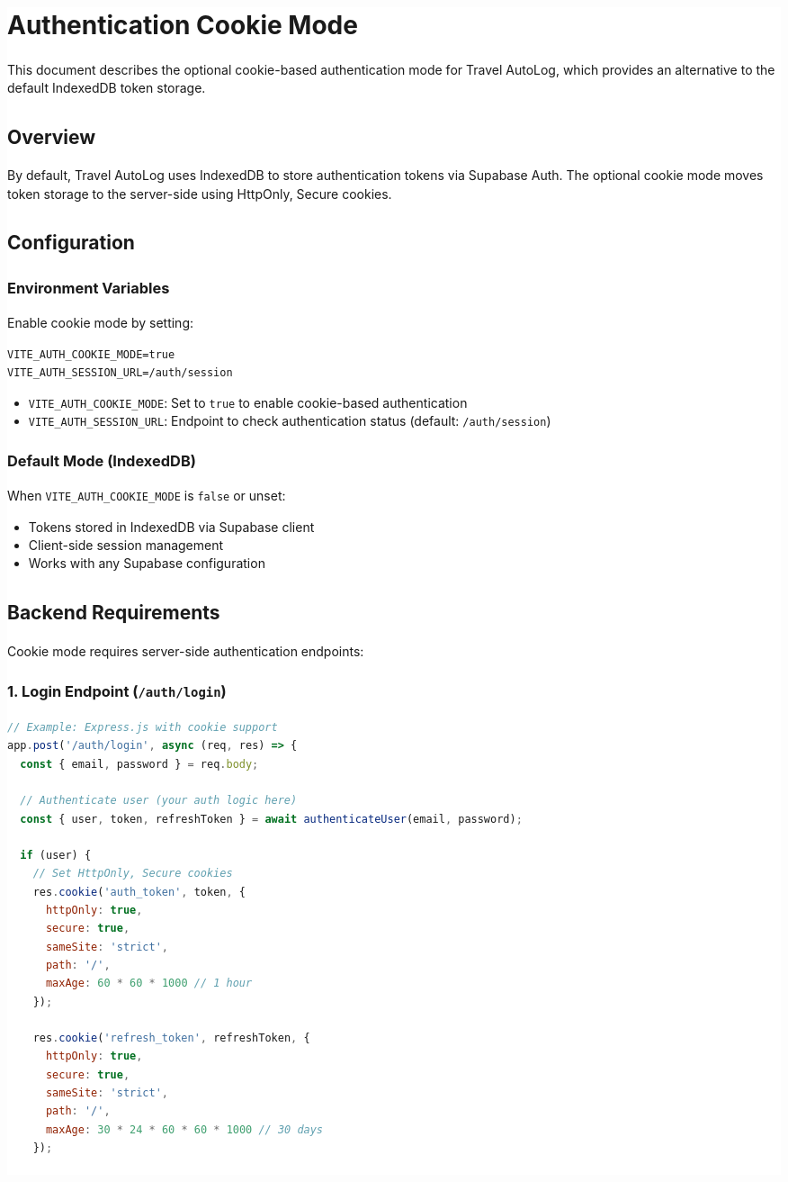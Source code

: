# Authentication Cookie Mode

This document describes the optional cookie-based authentication mode for Travel AutoLog, which provides an alternative to the default IndexedDB token storage.

## Overview

By default, Travel AutoLog uses IndexedDB to store authentication tokens via Supabase Auth. The optional cookie mode moves token storage to the server-side using HttpOnly, Secure cookies.

## Configuration

### Environment Variables

Enable cookie mode by setting:

```env
VITE_AUTH_COOKIE_MODE=true
VITE_AUTH_SESSION_URL=/auth/session
```

- `VITE_AUTH_COOKIE_MODE`: Set to `true` to enable cookie-based authentication
- `VITE_AUTH_SESSION_URL`: Endpoint to check authentication status (default: `/auth/session`)

### Default Mode (IndexedDB)

When `VITE_AUTH_COOKIE_MODE` is `false` or unset:
- Tokens stored in IndexedDB via Supabase client
- Client-side session management
- Works with any Supabase configuration

## Backend Requirements

Cookie mode requires server-side authentication endpoints:

### 1. Login Endpoint (`/auth/login`)

```javascript
// Example: Express.js with cookie support
app.post('/auth/login', async (req, res) => {
  const { email, password } = req.body;
  
  // Authenticate user (your auth logic here)
  const { user, token, refreshToken } = await authenticateUser(email, password);
  
  if (user) {
    // Set HttpOnly, Secure cookies
    res.cookie('auth_token', token, {
      httpOnly: true,
      secure: true,
      sameSite: 'strict',
      path: '/',
      maxAge: 60 * 60 * 1000 // 1 hour
    });
    
    res.cookie('refresh_token', refreshToken, {
      httpOnly: true,
      secure: true,
      sameSite: 'strict',
      path: '/',
      maxAge: 30 * 24 * 60 * 60 * 1000 // 30 days
    });
    
```